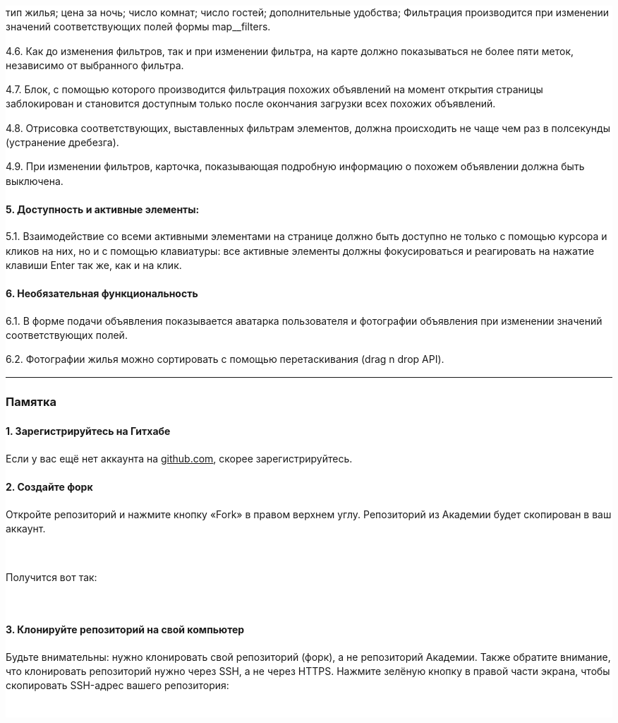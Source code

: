 тип жилья;
цена за ночь;
число комнат;
число гостей;
дополнительные удобства;
Фильтрация производится при изменении значений соответствующих полей формы map__filters.

4.6. Как до изменения фильтров, так и при изменении фильтра, на карте должно показываться не более пяти меток, независимо от выбранного фильтра.

4.7. Блок, с помощью которого производится фильтрация похожих объявлений на момент открытия страницы заблокирован и становится доступным только после окончания загрузки всех похожих объявлений.

4.8. Отрисовка соответствующих, выставленных фильтрам элементов, должна происходить не чаще чем раз в полсекунды (устранение дребезга).

4.9. При изменении фильтров, карточка, показывающая подробную информацию о похожем объявлении должна быть выключена.

#### 5. Доступность и активные элементы:
5.1. Взаимодействие со всеми активными элементами на странице должно быть доступно не только с помощью курсора и кликов на них, но и с помощью клавиатуры: все активные элементы должны фокусироваться и реагировать на нажатие клавиши Enter так же, как и на клик.

#### 6. Необязательная функциональность
6.1. В форме подачи объявления показывается аватарка пользователя и фотографии объявления при изменении значений соответствующих полей.

6.2. Фотографии жилья можно сортировать с помощью перетаскивания (drag n drop API).

---

### Памятка

#### 1. Зарегистрируйтесь на Гитхабе

Если у вас ещё нет аккаунта на [github.com](https://github.com/join), скорее зарегистрируйтесь.

#### 2. Создайте форк

Откройте репозиторий и нажмите кнопку «Fork» в правом верхнем углу. Репозиторий из Академии будет скопирован в ваш аккаунт.

<img width="769" alt="" src="https://user-images.githubusercontent.com/10909/35275195-078bb816-0050-11e8-8708-89266d2fae5d.png">

Получится вот так:

<img width="769" alt="" src="https://user-images.githubusercontent.com/10909/35275196-07baf78e-0050-11e8-9275-404a4b63efb1.png">

#### 3. Клонируйте репозиторий на свой компьютер

Будьте внимательны: нужно клонировать свой репозиторий (форк), а не репозиторий Академии. Также обратите внимание, что клонировать репозиторий нужно через SSH, а не через HTTPS. Нажмите зелёную кнопку в правой части экрана, чтобы скопировать SSH-адрес вашего репозитория:

<img width="769" alt="" src="https://user-images.githubusercontent.com/10909/35275197-07d8e79e-0050-11e8-95c1-a30a433687d8.png">
